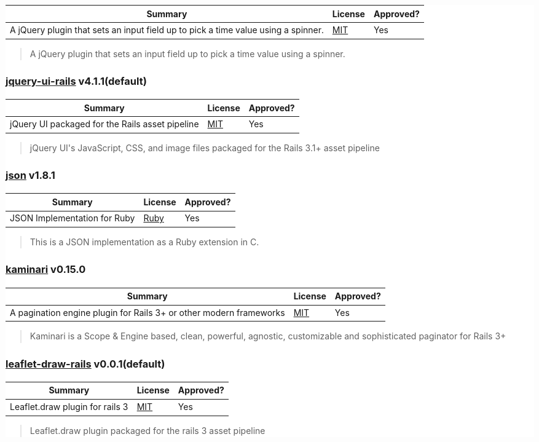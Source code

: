 | Summary | License | Approved? |
|---------|-------------|---------|
|A jQuery plugin that sets an input field up to pick a time value using a spinner.|<a href='http://opensource.org/licenses/mit-license'>MIT</a>| Yes |


> A jQuery plugin that sets an input field up to pick a time value using a spinner.


<a name="jquery-ui-rails"></a>
### [jquery-ui-rails](https://github.com/joliss/jquery-ui-rails) v4.1.1(default)

| Summary | License | Approved? |
|---------|-------------|---------|
|jQuery UI packaged for the Rails asset pipeline|<a href='http://opensource.org/licenses/mit-license'>MIT</a>| Yes |


> jQuery UI's JavaScript, CSS, and image files packaged for the Rails 3.1+ asset pipeline


<a name="json"></a>
### [json](http://flori.github.com/json) v1.8.1

| Summary | License | Approved? |
|---------|-------------|---------|
|JSON Implementation for Ruby|<a href='http://www.ruby-lang.org/en/LICENSE.txt'>Ruby</a>| Yes |


> This is a JSON implementation as a Ruby extension in C.


<a name="kaminari"></a>
### [kaminari](https://github.com/amatsuda/kaminari) v0.15.0

| Summary | License | Approved? |
|---------|-------------|---------|
|A pagination engine plugin for Rails 3+ or other modern frameworks|<a href='http://opensource.org/licenses/mit-license'>MIT</a>| Yes |


> Kaminari is a Scope & Engine based, clean, powerful, agnostic, customizable and sophisticated paginator for Rails 3+


<a name="leaflet-draw-rails"></a>
### [leaflet-draw-rails](https://github.com/Leaflet/Leaflet.draw) v0.0.1(default)

| Summary | License | Approved? |
|---------|-------------|---------|
|Leaflet.draw plugin for rails 3|<a href='http://opensource.org/licenses/mit-license'>MIT</a>| Yes |


> Leaflet.draw plugin packaged for the rails 3 asset pipeline

